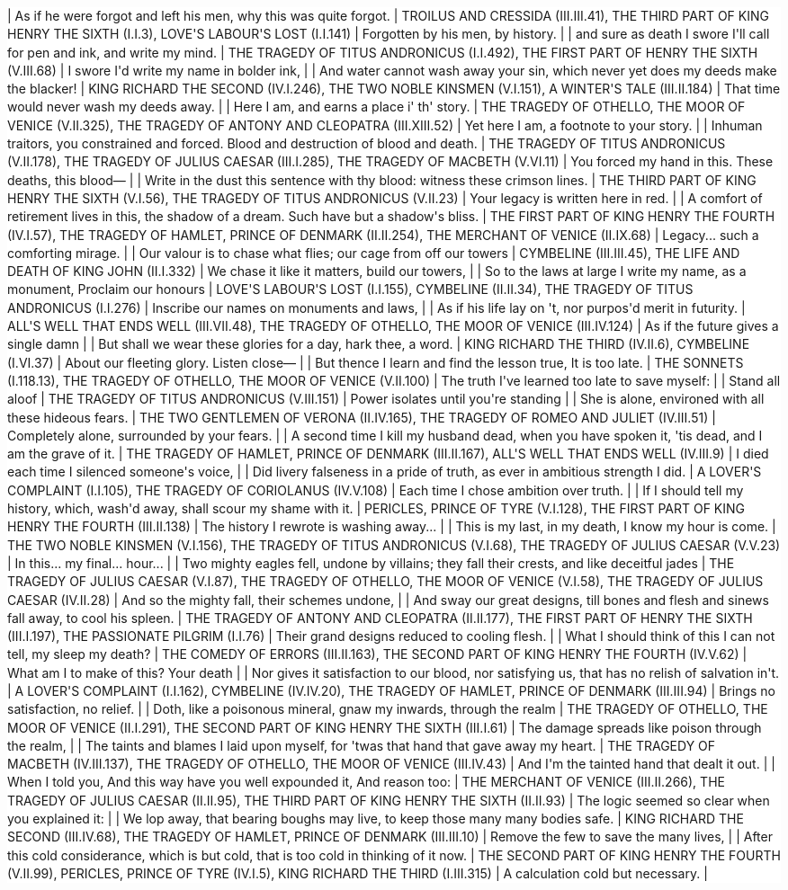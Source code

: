 | As if he were forgot and left his men, why this was quite forgot. | TROILUS AND CRESSIDA (III.III.41), THE THIRD PART OF KING HENRY THE SIXTH (I.I.3), LOVE'S LABOUR'S LOST (I.I.141) | Forgotten by his men, by history. |
| and sure as death I swore I'll call for pen and ink, and write my mind. | THE TRAGEDY OF TITUS ANDRONICUS (I.I.492), THE FIRST PART OF HENRY THE SIXTH (V.III.68) | I swore I'd write my name in bolder ink, |
| And water cannot wash away your sin, which never yet does my deeds make the blacker! | KING RICHARD THE SECOND (IV.I.246), THE TWO NOBLE KINSMEN (V.I.151), A WINTER'S TALE (III.II.184) | That time would never wash my deeds away. |
| Here I am, and earns a place i' th' story. | THE TRAGEDY OF OTHELLO, THE MOOR OF VENICE (V.II.325), THE TRAGEDY OF ANTONY AND CLEOPATRA (III.XIII.52) | Yet here I am, a footnote to your story. |
| Inhuman traitors, you constrained and forced. Blood and destruction of blood and death. | THE TRAGEDY OF TITUS ANDRONICUS (V.II.178), THE TRAGEDY OF JULIUS CAESAR (III.I.285), THE TRAGEDY OF MACBETH (V.VI.11) | You forced my hand in this. These deaths, this blood— |
| Write in the dust this sentence with thy blood: witness these crimson lines. | THE THIRD PART OF KING HENRY THE SIXTH (V.I.56), THE TRAGEDY OF TITUS ANDRONICUS (V.II.23) | Your legacy is written here in red. |
| A comfort of retirement lives in this, the shadow of a dream. Such have but a shadow's bliss. | THE FIRST PART OF KING HENRY THE FOURTH (IV.I.57), THE TRAGEDY OF HAMLET, PRINCE OF DENMARK (II.II.254), THE MERCHANT OF VENICE (II.IX.68) | Legacy... such a comforting mirage. |
| Our valour is to chase what flies; our cage from off our towers | CYMBELINE (III.III.45), THE LIFE AND DEATH OF KING JOHN (II.I.332) | We chase it like it matters, build our towers, |
| So to the laws at large I write my name, as a monument, Proclaim our honours | LOVE'S LABOUR'S LOST (I.I.155), CYMBELINE (II.II.34), THE TRAGEDY OF TITUS ANDRONICUS (I.I.276) | Inscribe our names on monuments and laws, |
| As if his life lay on 't, nor purpos'd merit in futurity. | ALL'S WELL THAT ENDS WELL (III.VII.48), THE TRAGEDY OF OTHELLO, THE MOOR OF VENICE (III.IV.124) | As if the future gives a single damn |
| But shall we wear these glories for a day, hark thee, a word. | KING RICHARD THE THIRD (IV.II.6), CYMBELINE (I.VI.37) | About our fleeting glory. Listen close— |
| But thence I learn and find the lesson true, It is too late. | THE SONNETS (I.118.13), THE TRAGEDY OF OTHELLO, THE MOOR OF VENICE (V.II.100) | The truth I've learned too late to save myself: |
| Stand all aloof | THE TRAGEDY OF TITUS ANDRONICUS (V.III.151) | Power isolates until you're standing |
| She is alone, environed with all these hideous fears. | THE TWO GENTLEMEN OF VERONA (II.IV.165), THE TRAGEDY OF ROMEO AND JULIET (IV.III.51) | Completely alone, surrounded by your fears. |
| A second time I kill my husband dead, when you have spoken it, 'tis dead, and I am the grave of it. | THE TRAGEDY OF HAMLET, PRINCE OF DENMARK (III.II.167), ALL'S WELL THAT ENDS WELL (IV.III.9) | I died each time I silenced someone's voice, |
| Did livery falseness in a pride of truth, as ever in ambitious strength I did. | A LOVER'S COMPLAINT (I.I.105), THE TRAGEDY OF CORIOLANUS (IV.V.108) | Each time I chose ambition over truth. |
| If I should tell my history, which, wash'd away, shall scour my shame with it. | PERICLES, PRINCE OF TYRE (V.I.128), THE FIRST PART OF KING HENRY THE FOURTH (III.II.138) | The history I rewrote is washing away... |
| This is my last, in my death, I know my hour is come. | THE TWO NOBLE KINSMEN (V.I.156), THE TRAGEDY OF TITUS ANDRONICUS (V.I.68), THE TRAGEDY OF JULIUS CAESAR (V.V.23) | In this... my final... hour... |
| Two mighty eagles fell, undone by villains; they fall their crests, and like deceitful jades | THE TRAGEDY OF JULIUS CAESAR (V.I.87), THE TRAGEDY OF OTHELLO, THE MOOR OF VENICE (V.I.58), THE TRAGEDY OF JULIUS CAESAR (IV.II.28) | And so the mighty fall, their schemes undone, |
| And sway our great designs, till bones and flesh and sinews fall away, to cool his spleen. | THE TRAGEDY OF ANTONY AND CLEOPATRA (II.II.177), THE FIRST PART OF HENRY THE SIXTH (III.I.197), THE PASSIONATE PILGRIM (I.I.76) | Their grand designs reduced to cooling flesh. |
| What I should think of this I can not tell, my sleep my death? | THE COMEDY OF ERRORS (III.II.163), THE SECOND PART OF KING HENRY THE FOURTH (IV.V.62) | What am I to make of this? Your death |
| Nor gives it satisfaction to our blood, nor satisfying us, that has no relish of salvation in't. | A LOVER'S COMPLAINT (I.I.162), CYMBELINE (IV.IV.20), THE TRAGEDY OF HAMLET, PRINCE OF DENMARK (III.III.94) | Brings no satisfaction, no relief. |
| Doth, like a poisonous mineral, gnaw my inwards, through the realm | THE TRAGEDY OF OTHELLO, THE MOOR OF VENICE (II.I.291), THE SECOND PART OF KING HENRY THE SIXTH (III.I.61) | The damage spreads like poison through the realm, |
| The taints and blames I laid upon myself, for 'twas that hand that gave away my heart. | THE TRAGEDY OF MACBETH (IV.III.137), THE TRAGEDY OF OTHELLO, THE MOOR OF VENICE (III.IV.43) | And I'm the tainted hand that dealt it out. |
| When I told you, And this way have you well expounded it, And reason too: | THE MERCHANT OF VENICE (III.II.266), THE TRAGEDY OF JULIUS CAESAR (II.II.95), THE THIRD PART OF KING HENRY THE SIXTH (II.II.93) | The logic seemed so clear when you explained it: |
| We lop away, that bearing boughs may live, to keep those many many bodies safe. | KING RICHARD THE SECOND (III.IV.68), THE TRAGEDY OF HAMLET, PRINCE OF DENMARK (III.III.10) | Remove the few to save the many lives, |
| After this cold considerance, which is but cold, that is too cold in thinking of it now. | THE SECOND PART OF KING HENRY THE FOURTH (V.II.99), PERICLES, PRINCE OF TYRE (IV.I.5), KING RICHARD THE THIRD (I.III.315) | A calculation cold but necessary. |